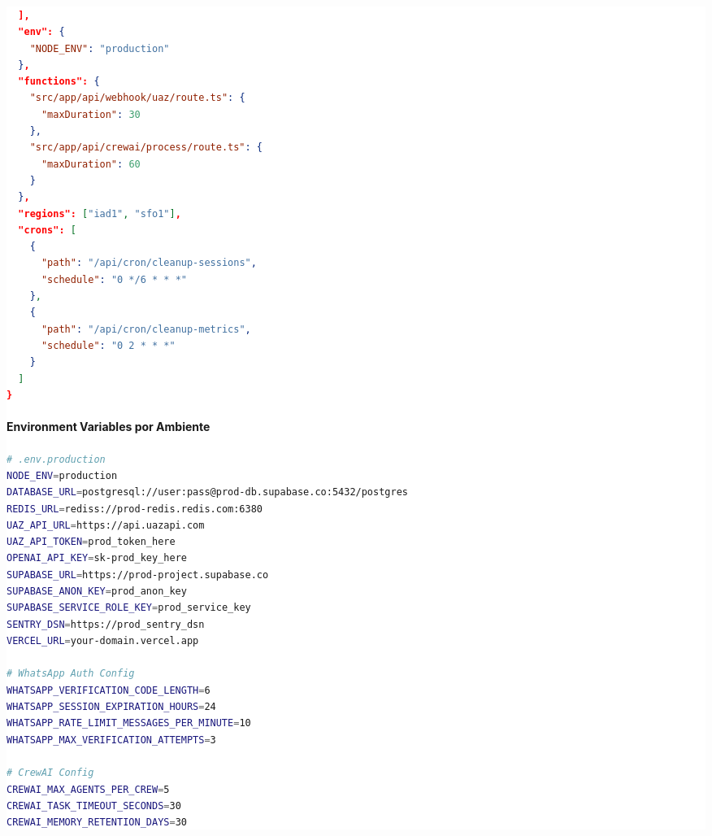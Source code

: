 ```json
  ],
  "env": {
    "NODE_ENV": "production"
  },
  "functions": {
    "src/app/api/webhook/uaz/route.ts": {
      "maxDuration": 30
    },
    "src/app/api/crewai/process/route.ts": {
      "maxDuration": 60
    }
  },
  "regions": ["iad1", "sfo1"],
  "crons": [
    {
      "path": "/api/cron/cleanup-sessions",
      "schedule": "0 */6 * * *"
    },
    {
      "path": "/api/cron/cleanup-metrics",
      "schedule": "0 2 * * *"
    }
  ]
}
```

#### Environment Variables por Ambiente

```bash
# .env.production
NODE_ENV=production
DATABASE_URL=postgresql://user:pass@prod-db.supabase.co:5432/postgres
REDIS_URL=rediss://prod-redis.redis.com:6380
UAZ_API_URL=https://api.uazapi.com
UAZ_API_TOKEN=prod_token_here
OPENAI_API_KEY=sk-prod_key_here
SUPABASE_URL=https://prod-project.supabase.co
SUPABASE_ANON_KEY=prod_anon_key
SUPABASE_SERVICE_ROLE_KEY=prod_service_key
SENTRY_DSN=https://prod_sentry_dsn
VERCEL_URL=your-domain.vercel.app

# WhatsApp Auth Config
WHATSAPP_VERIFICATION_CODE_LENGTH=6
WHATSAPP_SESSION_EXPIRATION_HOURS=24
WHATSAPP_RATE_LIMIT_MESSAGES_PER_MINUTE=10
WHATSAPP_MAX_VERIFICATION_ATTEMPTS=3

# CrewAI Config
CREWAI_MAX_AGENTS_PER_CREW=5
CREWAI_TASK_TIMEOUT_SECONDS=30
CREWAI_MEMORY_RETENTION_DAYS=30
```
